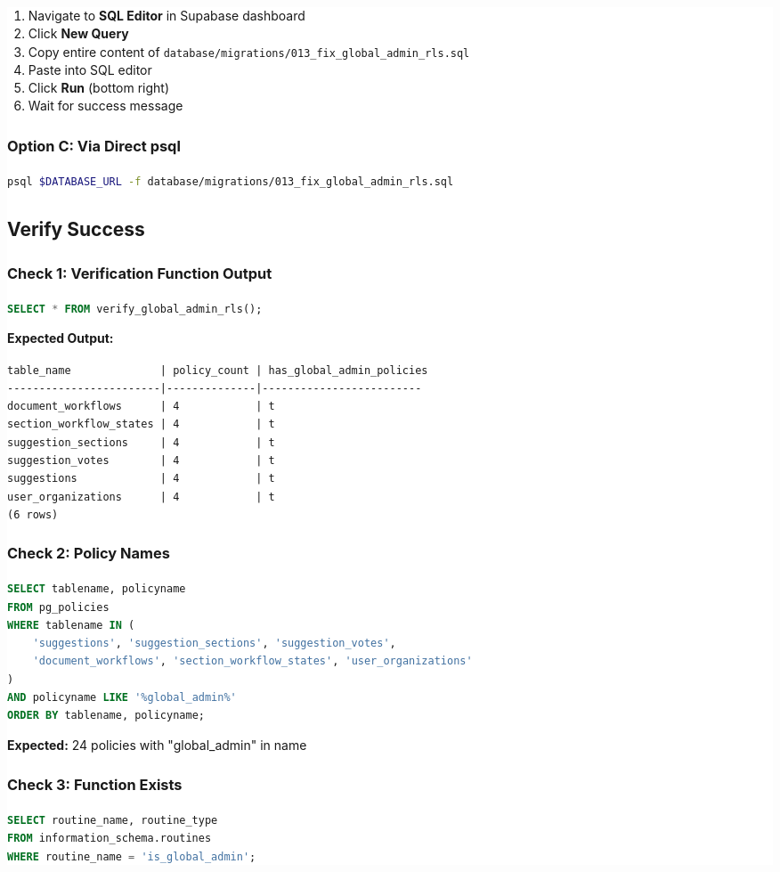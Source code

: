 1. Navigate to **SQL Editor** in Supabase dashboard
2. Click **New Query**
3. Copy entire content of `database/migrations/013_fix_global_admin_rls.sql`
4. Paste into SQL editor
5. Click **Run** (bottom right)
6. Wait for success message

### Option C: Via Direct psql

```bash
psql $DATABASE_URL -f database/migrations/013_fix_global_admin_rls.sql
```

## Verify Success

### Check 1: Verification Function Output

```sql
SELECT * FROM verify_global_admin_rls();
```

**Expected Output:**
```
table_name              | policy_count | has_global_admin_policies
------------------------|--------------|-------------------------
document_workflows      | 4            | t
section_workflow_states | 4            | t
suggestion_sections     | 4            | t
suggestion_votes        | 4            | t
suggestions             | 4            | t
user_organizations      | 4            | t
(6 rows)
```

### Check 2: Policy Names

```sql
SELECT tablename, policyname
FROM pg_policies
WHERE tablename IN (
    'suggestions', 'suggestion_sections', 'suggestion_votes',
    'document_workflows', 'section_workflow_states', 'user_organizations'
)
AND policyname LIKE '%global_admin%'
ORDER BY tablename, policyname;
```

**Expected:** 24 policies with "global_admin" in name

### Check 3: Function Exists

```sql
SELECT routine_name, routine_type
FROM information_schema.routines
WHERE routine_name = 'is_global_admin';
```
